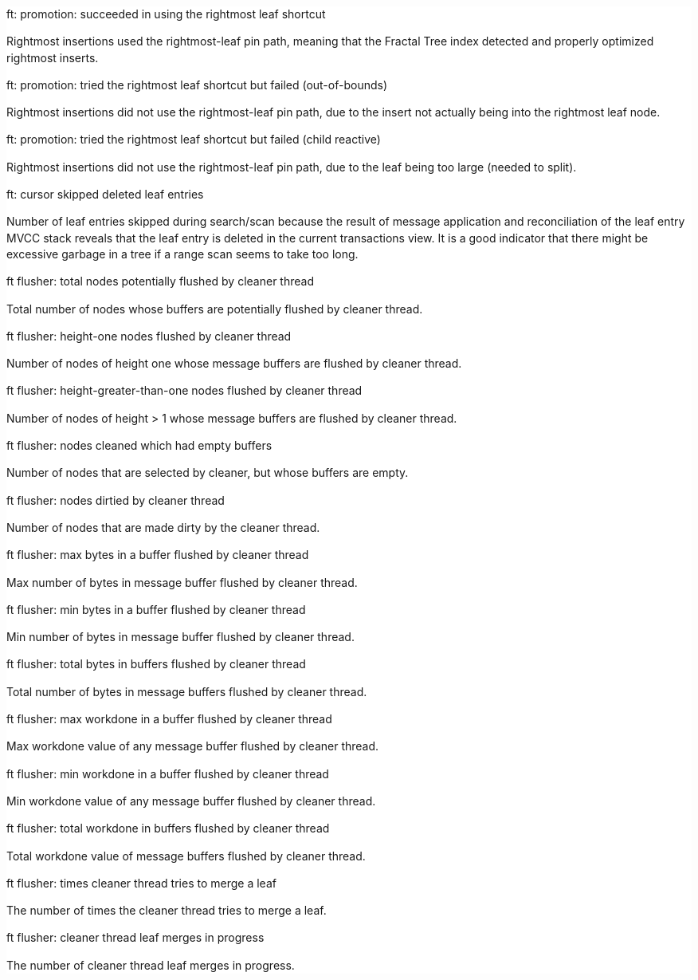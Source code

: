 </tr>
<tr class="row-even"><td><p>ft: promotion: succeeded in using the rightmost leaf shortcut</p></td>
<td><p>Rightmost insertions used the rightmost-leaf pin path, meaning that the
Fractal Tree index detected and properly optimized rightmost inserts.</p></td>
</tr>
<tr class="row-odd"><td><p>ft: promotion: tried the rightmost leaf shortcut but failed (out-of-bounds)</p></td>
<td><p>Rightmost insertions did not use the rightmost-leaf pin path, due to the
insert not actually being into the rightmost leaf node.</p></td>
</tr>
<tr class="row-even"><td><p>ft: promotion: tried the rightmost leaf shortcut but failed (child reactive)</p></td>
<td><p>Rightmost insertions did not use the rightmost-leaf pin path, due to the
leaf being too large (needed to split).</p></td>
</tr>
<tr class="row-odd"><td><p>ft: cursor skipped deleted leaf entries</p></td>
<td><p>Number of leaf entries skipped during search/scan because the result of
message application and reconciliation of the leaf entry MVCC stack reveals
that the leaf entry is deleted in the current transactions view. It is a good
indicator that there might be excessive garbage in a tree if a range scan
seems to take too long.</p></td>
</tr>
<tr class="row-even"><td><p>ft flusher: total nodes potentially flushed by cleaner thread</p></td>
<td><p>Total number of nodes whose buffers are potentially flushed by cleaner thread.</p></td>
</tr>
<tr class="row-odd"><td><p>ft flusher: height-one nodes flushed by cleaner thread</p></td>
<td><p>Number of nodes of height one whose message buffers are flushed by cleaner
thread.</p></td>
</tr>
<tr class="row-even"><td><p>ft flusher: height-greater-than-one nodes flushed by cleaner thread</p></td>
<td><p>Number of nodes of height &gt; 1 whose message buffers are flushed by cleaner
thread.</p></td>
</tr>
<tr class="row-odd"><td><p>ft flusher: nodes cleaned which had empty buffers</p></td>
<td><p>Number of nodes that are selected by cleaner, but whose buffers are empty.</p></td>
</tr>
<tr class="row-even"><td><p>ft flusher: nodes dirtied by cleaner thread</p></td>
<td><p>Number of nodes that are made dirty by the cleaner thread.</p></td>
</tr>
<tr class="row-odd"><td><p>ft flusher: max bytes in a buffer flushed by cleaner thread</p></td>
<td><p>Max number of bytes in message buffer flushed by cleaner thread.</p></td>
</tr>
<tr class="row-even"><td><p>ft flusher: min bytes in a buffer flushed by cleaner thread</p></td>
<td><p>Min number of bytes in message buffer flushed by cleaner thread.</p></td>
</tr>
<tr class="row-odd"><td><p>ft flusher: total bytes in buffers flushed by cleaner thread</p></td>
<td><p>Total number of bytes in message buffers flushed by cleaner thread.</p></td>
</tr>
<tr class="row-even"><td><p>ft flusher: max workdone in a buffer flushed by cleaner thread</p></td>
<td><p>Max workdone value of any message buffer flushed by cleaner thread.</p></td>
</tr>
<tr class="row-odd"><td><p>ft flusher: min workdone in a buffer flushed by cleaner thread</p></td>
<td><p>Min workdone value of any message buffer flushed by cleaner thread.</p></td>
</tr>
<tr class="row-even"><td><p>ft flusher: total workdone in buffers flushed by cleaner thread</p></td>
<td><p>Total workdone value of message buffers flushed by cleaner thread.</p></td>
</tr>
<tr class="row-odd"><td><p>ft flusher: times cleaner thread tries to merge a leaf</p></td>
<td><p>The number of times the cleaner thread tries to merge a leaf.</p></td>
</tr>
<tr class="row-even"><td><p>ft flusher: cleaner thread leaf merges in progress</p></td>
<td><p>The number of cleaner thread leaf merges in progress.</p></td>
